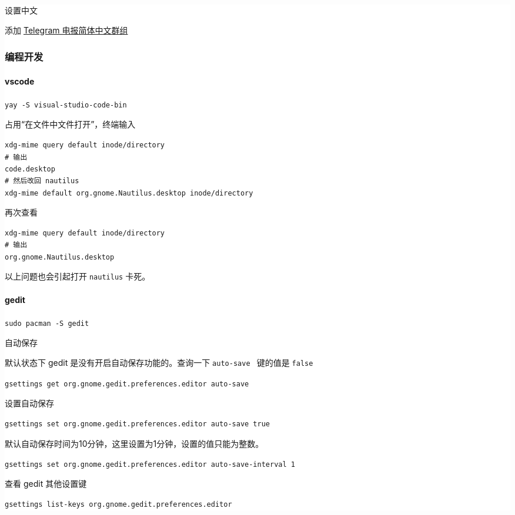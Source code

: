 设置中文

添加 [Telegram 电报简体中文群组](https://t.me/tele_zh_cn)

### 编程开发

#### vscode

```shell
yay -S visual-studio-code-bin
```

占用“在文件中文件打开”，终端输入

```shell
xdg-mime query default inode/directory
# 输出
code.desktop
# 然后改回 nautilus
xdg-mime default org.gnome.Nautilus.desktop inode/directory
```

再次查看

```shell
xdg-mime query default inode/directory       
# 输出
org.gnome.Nautilus.desktop
```

以上问题也会引起打开 `nautilus` 卡死。

#### gedit

```shell
sudo pacman -S gedit
```

自动保存

默认状态下 gedit 是没有开启自动保存功能的。查询一下 `auto-save ` 键的值是 `false`

```shell
gsettings get org.gnome.gedit.preferences.editor auto-save
```

设置自动保存

```shell
gsettings set org.gnome.gedit.preferences.editor auto-save true
```

默认自动保存时间为10分钟，这里设置为1分钟，设置的值只能为整数。

```shell
gsettings set org.gnome.gedit.preferences.editor auto-save-interval 1
```

查看 gedit 其他设置键

```shell
gsettings list-keys org.gnome.gedit.preferences.editor
```
